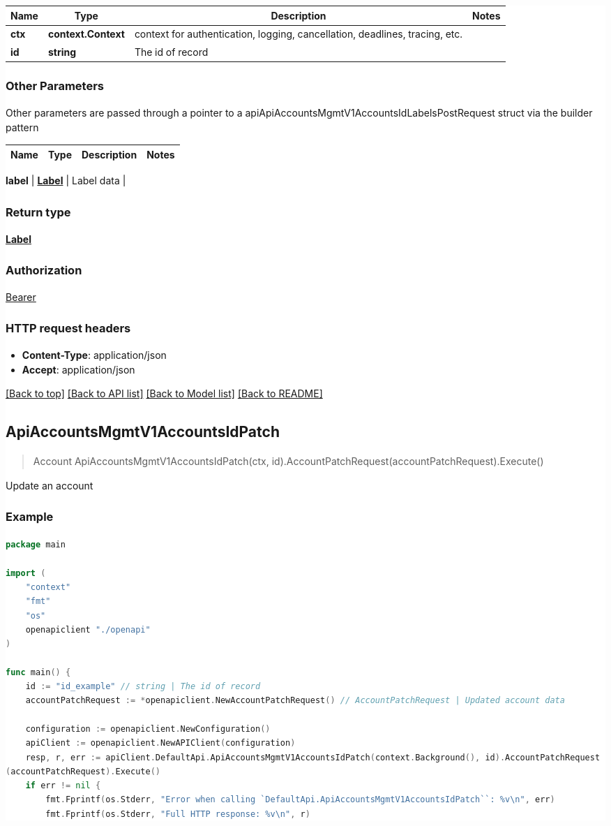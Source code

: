 
Name | Type | Description  | Notes
------------- | ------------- | ------------- | -------------
**ctx** | **context.Context** | context for authentication, logging, cancellation, deadlines, tracing, etc.
**id** | **string** | The id of record | 

### Other Parameters

Other parameters are passed through a pointer to a apiApiAccountsMgmtV1AccountsIdLabelsPostRequest struct via the builder pattern


Name | Type | Description  | Notes
------------- | ------------- | ------------- | -------------

 **label** | [**Label**](Label.md) | Label data | 

### Return type

[**Label**](Label.md)

### Authorization

[Bearer](../README.md#Bearer)

### HTTP request headers

- **Content-Type**: application/json
- **Accept**: application/json

[[Back to top]](#) [[Back to API list]](../README.md#documentation-for-api-endpoints)
[[Back to Model list]](../README.md#documentation-for-models)
[[Back to README]](../README.md)


## ApiAccountsMgmtV1AccountsIdPatch

> Account ApiAccountsMgmtV1AccountsIdPatch(ctx, id).AccountPatchRequest(accountPatchRequest).Execute()

Update an account

### Example

```go
package main

import (
    "context"
    "fmt"
    "os"
    openapiclient "./openapi"
)

func main() {
    id := "id_example" // string | The id of record
    accountPatchRequest := *openapiclient.NewAccountPatchRequest() // AccountPatchRequest | Updated account data

    configuration := openapiclient.NewConfiguration()
    apiClient := openapiclient.NewAPIClient(configuration)
    resp, r, err := apiClient.DefaultApi.ApiAccountsMgmtV1AccountsIdPatch(context.Background(), id).AccountPatchRequest(accountPatchRequest).Execute()
    if err != nil {
        fmt.Fprintf(os.Stderr, "Error when calling `DefaultApi.ApiAccountsMgmtV1AccountsIdPatch``: %v\n", err)
        fmt.Fprintf(os.Stderr, "Full HTTP response: %v\n", r)
```